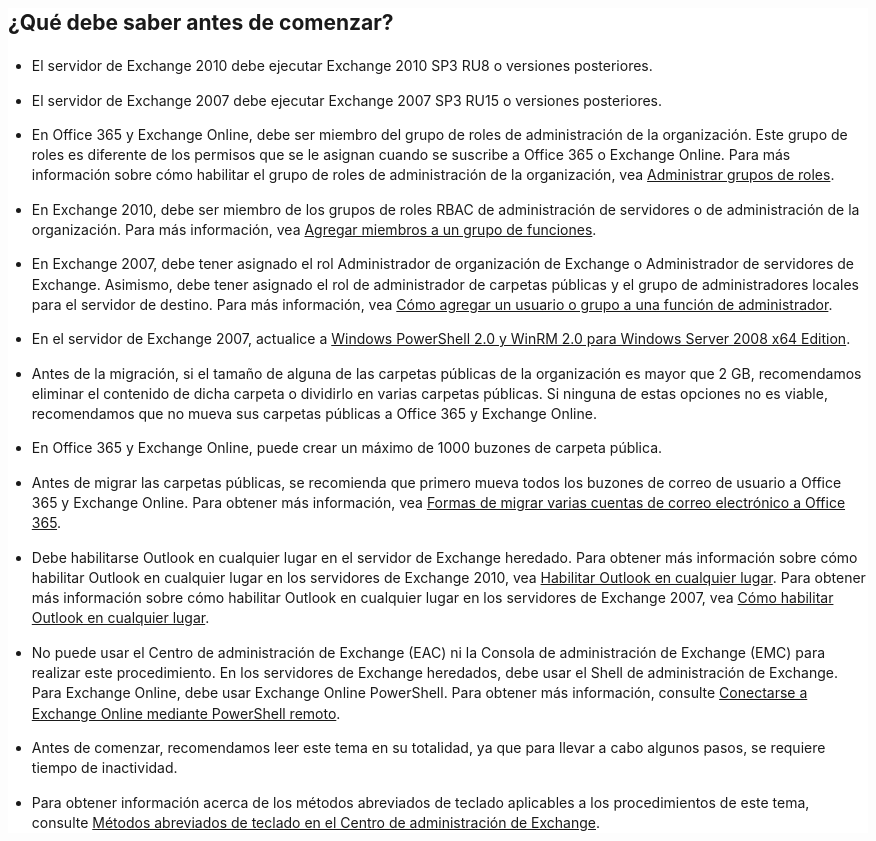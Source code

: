 ## ¿Qué debe saber antes de comenzar?

  - El servidor de Exchange 2010 debe ejecutar Exchange 2010 SP3 RU8 o versiones posteriores.

  - El servidor de Exchange 2007 debe ejecutar Exchange 2007 SP3 RU15 o versiones posteriores.

  - En Office 365 y Exchange Online, debe ser miembro del grupo de roles de administración de la organización. Este grupo de roles es diferente de los permisos que se le asignan cuando se suscribe a Office 365 o Exchange Online. Para más información sobre cómo habilitar el grupo de roles de administración de la organización, vea [Administrar grupos de roles](manage-role-groups-exchange-2013-help.md).

  - En Exchange 2010, debe ser miembro de los grupos de roles RBAC de administración de servidores o de administración de la organización. Para más información, vea [Agregar miembros a un grupo de funciones](https://go.microsoft.com/fwlink/?linkid=299212).

  - En Exchange 2007, debe tener asignado el rol Administrador de organización de Exchange o Administrador de servidores de Exchange. Asimismo, debe tener asignado el rol de administrador de carpetas públicas y el grupo de administradores locales para el servidor de destino. Para más información, vea [Cómo agregar un usuario o grupo a una función de administrador](https://go.microsoft.com/fwlink/p/?linkid=81779).

  - En el servidor de Exchange 2007, actualice a [Windows PowerShell 2.0 y WinRM 2.0 para Windows Server 2008 x64 Edition](http://go.microsoft.com/fwlink/p/?linkid=3052&kbid=968930).

  - Antes de la migración, si el tamaño de alguna de las carpetas públicas de la organización es mayor que 2 GB, recomendamos eliminar el contenido de dicha carpeta o dividirlo en varias carpetas públicas. Si ninguna de estas opciones no es viable, recomendamos que no mueva sus carpetas públicas a Office 365 y Exchange Online.

  - En Office 365 y Exchange Online, puede crear un máximo de 1000 buzones de carpeta pública.

  - Antes de migrar las carpetas públicas, se recomienda que primero mueva todos los buzones de correo de usuario a Office 365 y Exchange Online. Para obtener más información, vea [Formas de migrar varias cuentas de correo electrónico a Office 365](https://go.microsoft.com/fwlink/p/?linkid=524030).

  - Debe habilitarse Outlook en cualquier lugar en el servidor de Exchange heredado. Para obtener más información sobre cómo habilitar Outlook en cualquier lugar en los servidores de Exchange 2010, vea [Habilitar Outlook en cualquier lugar](https://go.microsoft.com/fwlink/p/?linkid=187249). Para obtener más información sobre cómo habilitar Outlook en cualquier lugar en los servidores de Exchange 2007, vea [Cómo habilitar Outlook en cualquier lugar](https://go.microsoft.com/fwlink/p/?linkid=167210).

  - No puede usar el Centro de administración de Exchange (EAC) ni la Consola de administración de Exchange (EMC) para realizar este procedimiento. En los servidores de Exchange heredados, debe usar el Shell de administración de Exchange. Para Exchange Online, debe usar Exchange Online PowerShell. Para obtener más información, consulte [Conectarse a Exchange Online mediante PowerShell remoto](https://technet.microsoft.com/es-es/library/jj984289\(v=exchg.150\)).

  - Antes de comenzar, recomendamos leer este tema en su totalidad, ya que para llevar a cabo algunos pasos, se requiere tiempo de inactividad.

  - Para obtener información acerca de los métodos abreviados de teclado aplicables a los procedimientos de este tema, consulte [Métodos abreviados de teclado en el Centro de administración de Exchange](keyboard-shortcuts-in-the-exchange-admin-center-exchange-online-protection-help.md).

